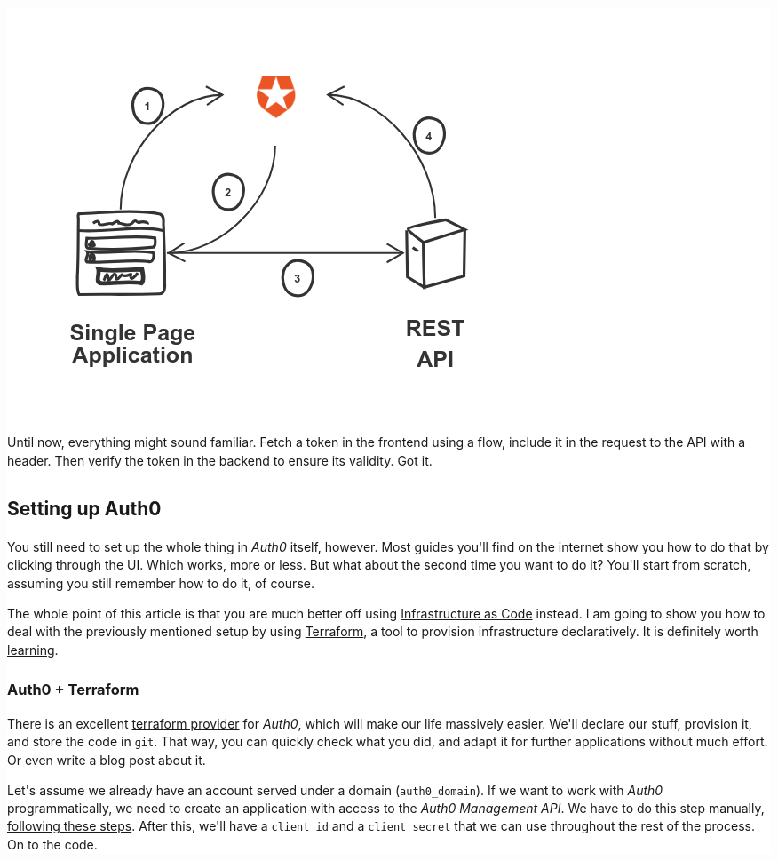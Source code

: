   <img src="./images/flow.png" alt="the flow to authorize the frontend to access the backend" />
</figure>

Until now, everything might sound familiar. Fetch a token in the frontend using a flow, include it in the request to the API with a header. Then verify the token in the backend to ensure its validity. Got it. 

## Setting up Auth0

You still need to set up the whole thing in _Auth0_ itself, however. Most guides you'll find on the internet show you how to do that by clicking through the UI. Which works, more or less. But what about the second time you want to do it? You'll start from scratch, assuming you still remember how to do it, of course.

The whole point of this article is that you are much better off using [Infrastructure as Code](https://www.thoughtworks.com/de/insights/blog/infrastructure-code-reason-smile) instead. I am going to show you how to deal with the previously mentioned setup by using [Terraform](https://www.terraform.io/), a tool to provision infrastructure declaratively. It is definitely worth [learning](https://www.terraform.io/intro/index.html).

### Auth0 + Terraform

There is an excellent [terraform provider](https://www.terraform.io/docs/providers/auth0/index.html) for _Auth0_, which will make our life massively easier. We'll declare our stuff, provision it, and store the code in `git`. That way, you can quickly check what you did, and adapt it for further applications without much effort. Or even write a blog post about it.

Let's assume we already have an account served under a domain (`auth0_domain`). If we want to work with _Auth0_ programmatically, we need to create an application with access to the _Auth0 Management API_. We have to do this step manually, [following these steps](https://auth0.com/docs/api/management/v2/create-m2m-app). After this, we'll have a `client_id` and a `client_secret` that we can use throughout the rest of the process. On to the code.
